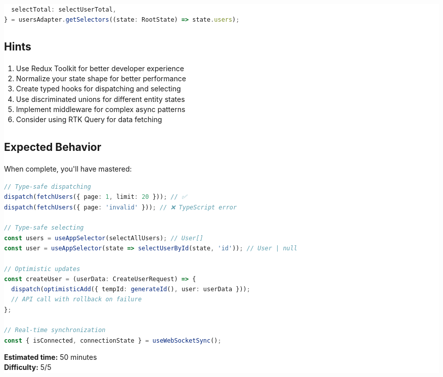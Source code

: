 ```typescript
  selectTotal: selectUserTotal,
} = usersAdapter.getSelectors((state: RootState) => state.users);
```

## Hints

1. Use Redux Toolkit for better developer experience
2. Normalize your state shape for better performance
3. Create typed hooks for dispatching and selecting
4. Use discriminated unions for different entity states
5. Implement middleware for complex async patterns
6. Consider using RTK Query for data fetching

## Expected Behavior

When complete, you'll have mastered:

```typescript
// Type-safe dispatching
dispatch(fetchUsers({ page: 1, limit: 20 })); // ✅
dispatch(fetchUsers({ page: 'invalid' })); // ❌ TypeScript error

// Type-safe selecting
const users = useAppSelector(selectAllUsers); // User[]
const user = useAppSelector(state => selectUserById(state, 'id')); // User | null

// Optimistic updates
const createUser = (userData: CreateUserRequest) => {
  dispatch(optimisticAdd({ tempId: generateId(), user: userData }));
  // API call with rollback on failure
};

// Real-time synchronization
const { isConnected, connectionState } = useWebSocketSync();
```

**Estimated time:** 50 minutes  
**Difficulty:** 5/5